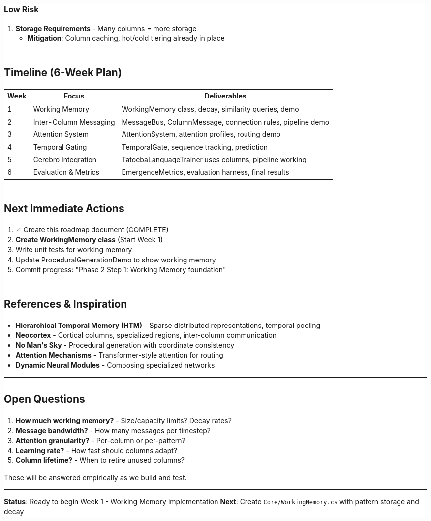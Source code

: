 ### Low Risk
1. **Storage Requirements** - Many columns = more storage
   - **Mitigation**: Column caching, hot/cold tiering already in place

---

## Timeline (6-Week Plan)

| Week | Focus | Deliverables |
|------|-------|--------------|
| 1 | Working Memory | WorkingMemory class, decay, similarity queries, demo |
| 2 | Inter-Column Messaging | MessageBus, ColumnMessage, connection rules, pipeline demo |
| 3 | Attention System | AttentionSystem, attention profiles, routing demo |
| 4 | Temporal Gating | TemporalGate, sequence tracking, prediction |
| 5 | Cerebro Integration | TatoebaLanguageTrainer uses columns, pipeline working |
| 6 | Evaluation & Metrics | EmergenceMetrics, evaluation harness, final results |

---

## Next Immediate Actions

1. ✅ Create this roadmap document (COMPLETE)
2. **Create WorkingMemory class** (Start Week 1)
3. Write unit tests for working memory
4. Update ProceduralGenerationDemo to show working memory
5. Commit progress: "Phase 2 Step 1: Working Memory foundation"

---

## References & Inspiration

- **Hierarchical Temporal Memory (HTM)** - Sparse distributed representations, temporal pooling
- **Neocortex** - Cortical columns, specialized regions, inter-column communication
- **No Man's Sky** - Procedural generation with coordinate consistency
- **Attention Mechanisms** - Transformer-style attention for routing
- **Dynamic Neural Modules** - Composing specialized networks

---

## Open Questions

1. **How much working memory?** - Size/capacity limits? Decay rates?
2. **Message bandwidth?** - How many messages per timestep?
3. **Attention granularity?** - Per-column or per-pattern?
4. **Learning rate?** - How fast should columns adapt?
5. **Column lifetime?** - When to retire unused columns?

These will be answered empirically as we build and test.

---

**Status**: Ready to begin Week 1 - Working Memory implementation
**Next**: Create `Core/WorkingMemory.cs` with pattern storage and decay
